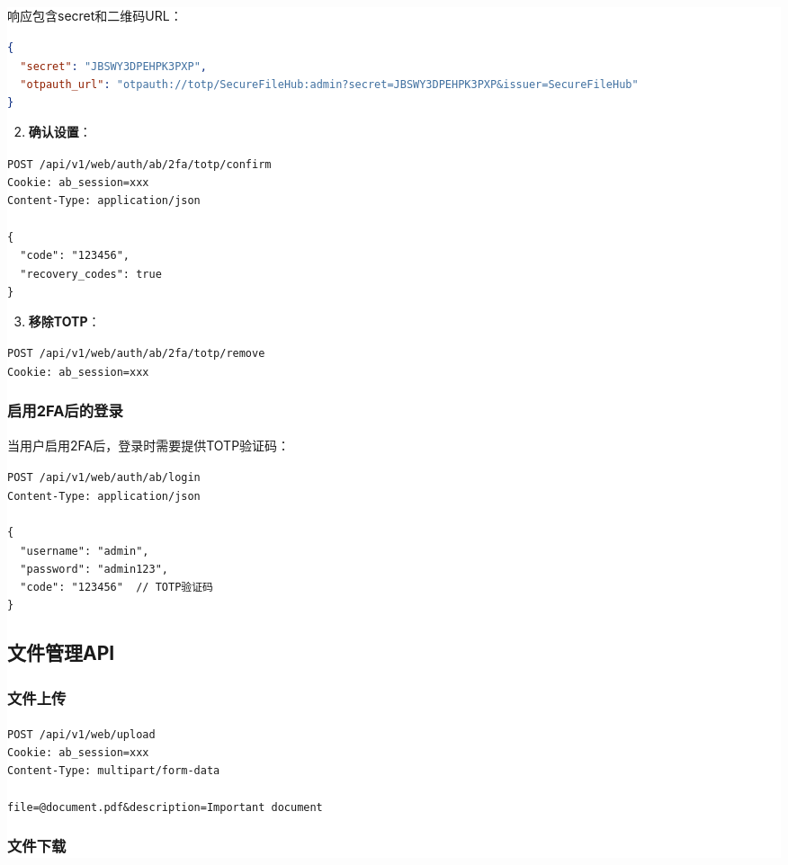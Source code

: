 响应包含secret和二维码URL：
```json
{
  "secret": "JBSWY3DPEHPK3PXP",
  "otpauth_url": "otpauth://totp/SecureFileHub:admin?secret=JBSWY3DPEHPK3PXP&issuer=SecureFileHub"
}
```

2. **确认设置**：
```http
POST /api/v1/web/auth/ab/2fa/totp/confirm
Cookie: ab_session=xxx
Content-Type: application/json

{
  "code": "123456",
  "recovery_codes": true
}
```

3. **移除TOTP**：
```http
POST /api/v1/web/auth/ab/2fa/totp/remove
Cookie: ab_session=xxx
```

### 启用2FA后的登录

当用户启用2FA后，登录时需要提供TOTP验证码：

```http
POST /api/v1/web/auth/ab/login
Content-Type: application/json

{
  "username": "admin",
  "password": "admin123",
  "code": "123456"  // TOTP验证码
}
```

## 文件管理API

### 文件上传

```http
POST /api/v1/web/upload
Cookie: ab_session=xxx
Content-Type: multipart/form-data

file=@document.pdf&description=Important document
```

### 文件下载
